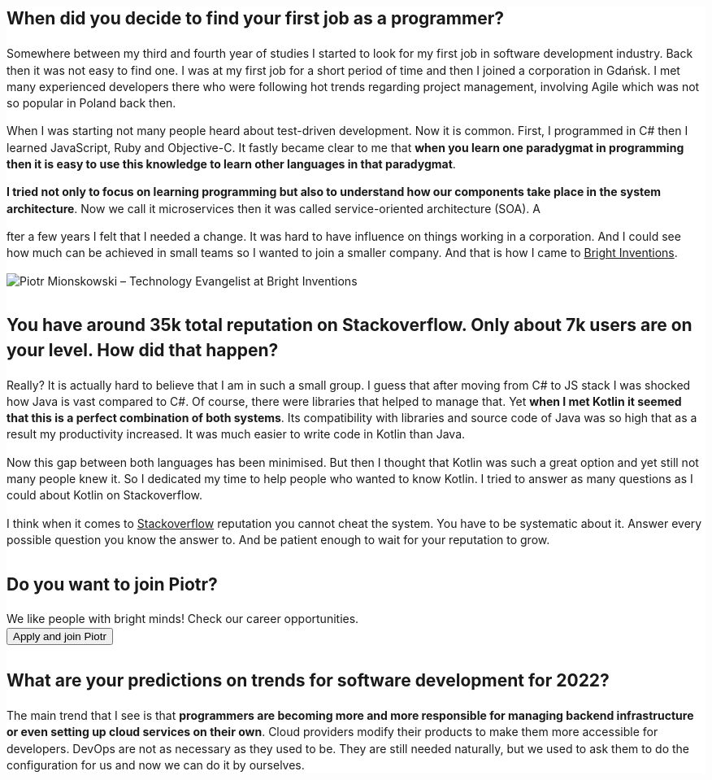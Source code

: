 ## When did you decide to find your first job as a programmer?

Somewhere between my third and fourth year of studies I started to look for my first job in software development industry. Back then it was not easy to find one. I was at my first job for a short period of time and then I joined a corporation in Gdańsk. I met many experienced developers there who were following hot trends regarding project management, involving Agile which was not so popular in Poland back then. 

When I was starting not many people heard about test-driven development. Now it is common. First, I programmed in C# then I learned JavaScript, Ruby and Objective-C. It fastly became clear to me that **when you learn one paradygmat in programming then it is easy to use this knowledge to learn other languages in that paradygmat**. 

**I tried not only to focus on learning programming but also to understand how our components take place in the system architecture**. Now we call it microservices then it was called service-oriented architecture (SOA). A

fter a few years I felt that I needed a change. It was hard to have influence on things working in a corporation. And I could see how much can be achieved in small teams so I wanted to join a smaller company. And that is how I came to [Bright Inventions](/).

![Piotr Mionskowski – Technology Evangelist at Bright Inventions](/images/blogpost_www_brightstory_piotr_b2.png)

## You have around 35k total reputation on Stackoverflow. Only about 7k users are on your level. How did that happen?

Really? It is actually hard to believe that I am in such a small group. I guess that after moving from C# to JS stack I was shocked how Java is vast compared to C#. Of course, there were libraries that helped to manage that. Yet **when I met Kotlin it seemed that this is a perfect combination of both systems**. Its compatibility with libraries and source code of Java was so high that as a result my productivity increased. It was much easier to write code in Kotlin than Java. 

Now this gap between both languages has been minimised. But then I thought that Kotlin was such a great option and yet still not many people knew it. So I dedicated my time to help people who wanted to know Kotlin. I tried to answer as many questions as I could about Kotlin on Stackoverflow.

I think when it comes to [Stackoverflow](https://stackoverflow.com/users/155213/miensol) reputation you cannot cheat the system. You have to be systematic about it. Answer every possible question you know the answer to. And be patient enough to wait for your reputation to grow. 

<div class='block-button'><h2>Do you want to join Piotr?</h2><div>We like people with bright minds! Check our career opportunities.</div><a href="/career"><button>Apply and join Piotr</button></a></div>

## What are your predictions on trends for software development for 2022?

The main trend that I see is that **programmers are becoming more and more responsible for managing backend infrastructure or even setting up cloud services on their own**. Cloud providers modify their products to make them more accessible for developers. DevOps are not as necessary as they used to be. They are still needed naturally, but we used to ask them to do the configuration for us and now we can do it by ourselves. 
